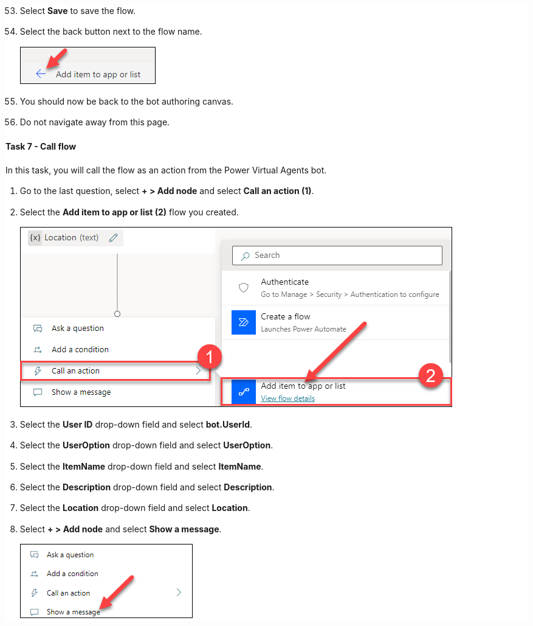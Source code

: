 53. Select **Save** to save the flow. 

54. Select the back button next to the flow name.

    ![Back to PVA button - screenshot](06/media/ex1-t6-image22.png)

55. You should now be back to the bot authoring canvas.

56. Do not navigate away from this page.


#### Task 7 - Call flow 

In this task, you will call the flow as an action from the Power Virtual Agents bot.

1.  Go to the last question, select **+ > Add node** and select **Call an action (1)**.

2.  Select the **Add item to app or list (2)** flow you created.

    ![A Screenshot with an arrow pointing to the add item to app or list button](06/media/ex1-t7-image1.png)

3.  Select the **User ID** drop-down field and select **bot.UserId**.

4.  Select the **UserOption** drop-down field and select **UserOption**.

5.  Select the **ItemName** drop-down field and select **ItemName**.

6.  Select the **Description** drop-down field and select **Description**.

7.  Select the **Location** drop-down field and select **Location**.

8.  Select **+ > Add node** and select **Show a message**.

    ![A Screenshot with an arrow pointing to the show a message button](06/media/ex1-t7-image3.png)
